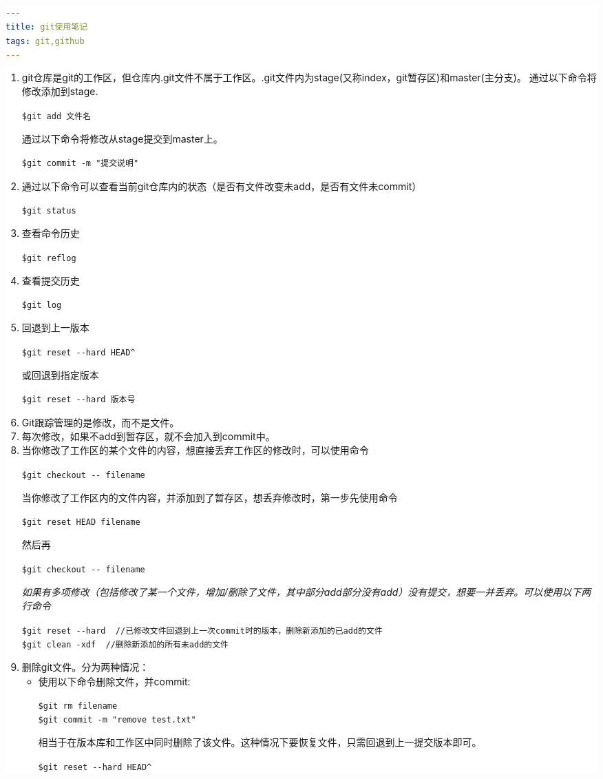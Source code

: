 ```yaml
---
title: git使用笔记
tags: git,github
---
```

 1. git仓库是git的工作区，但仓库内.git文件不属于工作区。.git文件内为stage(又称index，git暂存区)和master(主分支)。
通过以下命令将修改添加到stage.
    ```
    $git add 文件名
    ```
    通过以下命令将修改从stage提交到master上。
    ```
    $git commit -m "提交说明"
    ```
2.  通过以下命令可以查看当前git仓库内的状态（是否有文件改变未add，是否有文件未commit）
	```
    $git status
    ```
 3. 查看命令历史
    ```
    $git reflog
    ```
4. 查看提交历史
    ```
    $git log
    ```
5. 回退到上一版本
    ```
    $git reset --hard HEAD^
    ```
    或回退到指定版本
    ```
    $git reset --hard 版本号
    ```
6. Git跟踪管理的是修改，而不是文件。
7. 每次修改，如果不add到暂存区，就不会加入到commit中。
8. 当你修改了工作区的某个文件的内容，想直接丢弃工作区的修改时，可以使用命令
    ```
    $git checkout -- filename
    ```
    当你修改了工作区内的文件内容，并添加到了暂存区，想丢弃修改时，第一步先使用命令
    ```
    $git reset HEAD filename
    ```
    然后再
    ```
    $git checkout -- filename
    ```
    *如果有多项修改（包括修改了某一个文件，增加/删除了文件，其中部分add部分没有add）没有提交，想要一并丢弃。可以使用以下两行命令*
    ```
    $git reset --hard  //已修改文件回退到上一次commit时的版本，删除新添加的已add的文件
    $git clean -xdf  //删除新添加的所有未add的文件
9. 删除git文件。分为两种情况：
	+ 使用以下命令删除文件，并commit:
      ```
      $git rm filename
      $git commit -m "remove test.txt"
      ```
      相当于在版本库和工作区中同时删除了该文件。这种情况下要恢复文件，只需回退到上一提交版本即可。
      ```
      $git reset --hard HEAD^
      ```